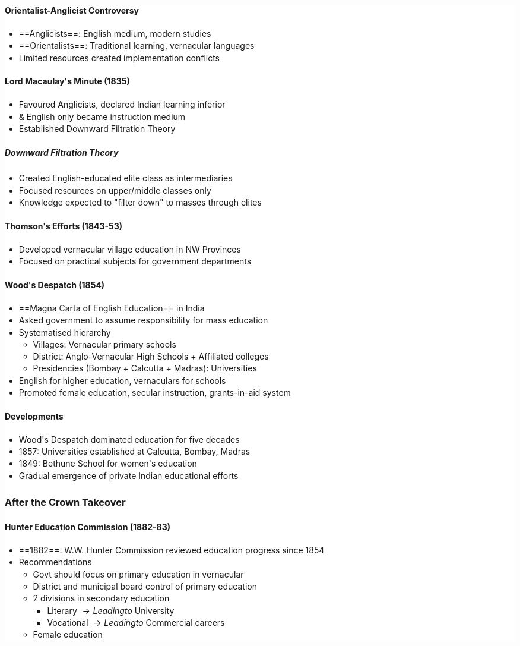 #### Orientalist-Anglicist Controversy

- ==Anglicists==: English medium, modern studies
- ==Orientalists==: Traditional learning, vernacular languages
- Limited resources created implementation conflicts

#### Lord Macaulay's Minute (1835)

- Favoured Anglicists, declared Indian learning inferior
- & English only became instruction medium
- Established [Downward Filtration Theory](https://upsckata.com/1.1+History/Modern+History/Spectrum+Summary/Chapter+28+-+32#Downward%20Filtration%20Theory)

##### Downward Filtration Theory

- Created English-educated elite class as intermediaries
- Focused resources on upper/middle classes only
- Knowledge expected to "filter down" to masses through elites

#### Thomson's Efforts (1843-53)

- Developed vernacular village education in NW Provinces
- Focused on practical subjects for government departments

#### Wood's Despatch (1854)

- ==Magna Carta of English Education== in India
- Asked government to assume responsibility for mass education
- Systematised hierarchy
	- Villages: Vernacular primary schools
	- District: Anglo-Vernacular High Schools + Affiliated colleges
	- Presidencies (Bombay + Calcutta + Madras): Universities
- English for higher education, vernaculars for schools
- Promoted female education, secular instruction, grants-in-aid system

#### Developments

- Wood's Despatch dominated education for five decades
- 1857: Universities established at Calcutta, Bombay, Madras
- 1849: Bethune School for women's education
- Gradual emergence of private Indian educational efforts

### After the Crown Takeover

#### Hunter Education Commission (1882-83)

- ==1882==: W.W. Hunter Commission reviewed education progress since 1854
- Recommendations
	- Govt should focus on primary education in vernacular
	- District and municipal board control of primary education
	- 2 divisions in secondary education
		- Literary $→Leading to$ University
		- Vocational $→Leading to$ Commercial careers
	- Female education
